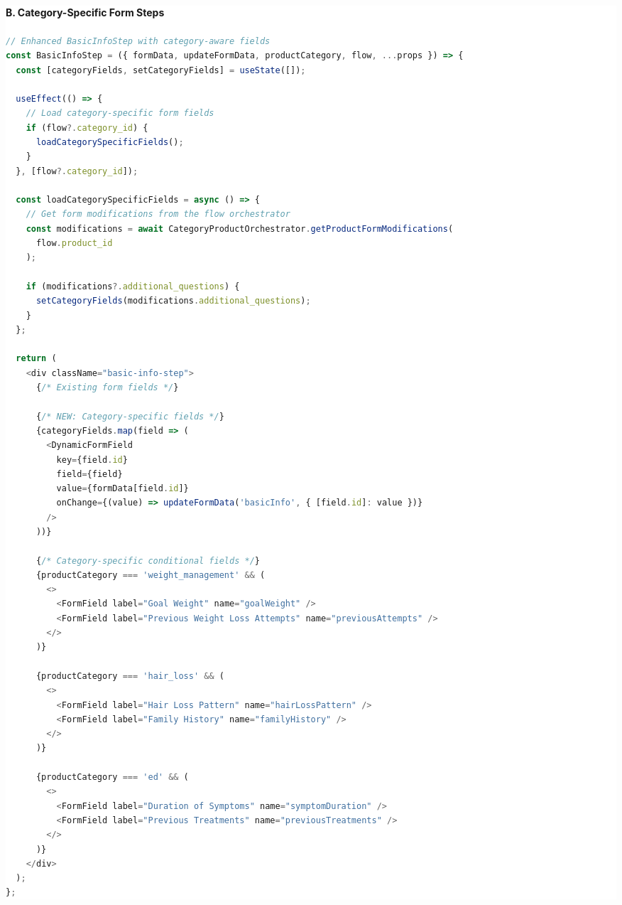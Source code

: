 #### **B. Category-Specific Form Steps**

```javascript
// Enhanced BasicInfoStep with category-aware fields
const BasicInfoStep = ({ formData, updateFormData, productCategory, flow, ...props }) => {
  const [categoryFields, setCategoryFields] = useState([]);

  useEffect(() => {
    // Load category-specific form fields
    if (flow?.category_id) {
      loadCategorySpecificFields();
    }
  }, [flow?.category_id]);

  const loadCategorySpecificFields = async () => {
    // Get form modifications from the flow orchestrator
    const modifications = await CategoryProductOrchestrator.getProductFormModifications(
      flow.product_id
    );
    
    if (modifications?.additional_questions) {
      setCategoryFields(modifications.additional_questions);
    }
  };

  return (
    <div className="basic-info-step">
      {/* Existing form fields */}
      
      {/* NEW: Category-specific fields */}
      {categoryFields.map(field => (
        <DynamicFormField 
          key={field.id}
          field={field}
          value={formData[field.id]}
          onChange={(value) => updateFormData('basicInfo', { [field.id]: value })}
        />
      ))}
      
      {/* Category-specific conditional fields */}
      {productCategory === 'weight_management' && (
        <>
          <FormField label="Goal Weight" name="goalWeight" />
          <FormField label="Previous Weight Loss Attempts" name="previousAttempts" />
        </>
      )}
      
      {productCategory === 'hair_loss' && (
        <>
          <FormField label="Hair Loss Pattern" name="hairLossPattern" />
          <FormField label="Family History" name="familyHistory" />
        </>
      )}
      
      {productCategory === 'ed' && (
        <>
          <FormField label="Duration of Symptoms" name="symptomDuration" />
          <FormField label="Previous Treatments" name="previousTreatments" />
        </>
      )}
    </div>
  );
};
```